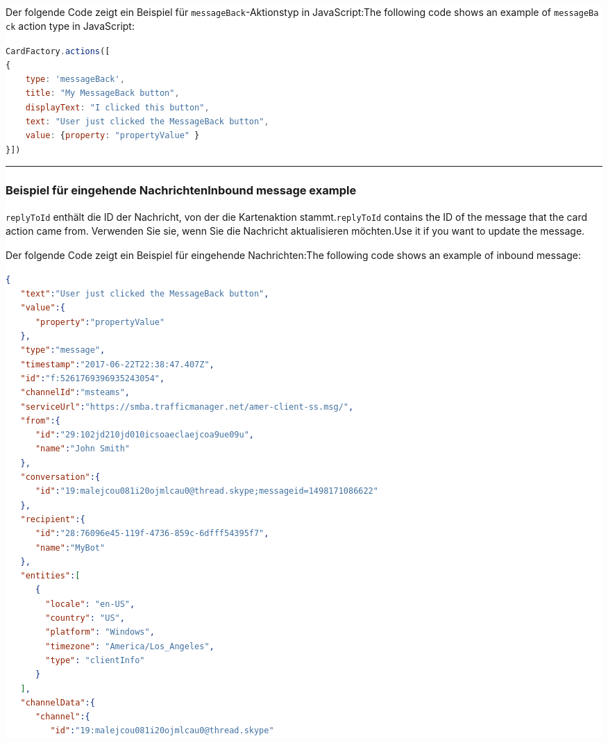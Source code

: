 <span data-ttu-id="f9b72-158">Der folgende Code zeigt ein Beispiel für `messageBack`-Aktionstyp in JavaScript:</span><span class="sxs-lookup"><span data-stu-id="f9b72-158">The following code shows an example of `messageBack` action type in JavaScript:</span></span>

```javascript
CardFactory.actions([
{
    type: 'messageBack',
    title: "My MessageBack button",
    displayText: "I clicked this button",
    text: "User just clicked the MessageBack button",
    value: {property: "propertyValue" }
}])
```

---

### <a name="inbound-message-example"></a><span data-ttu-id="f9b72-159">Beispiel für eingehende Nachrichten</span><span class="sxs-lookup"><span data-stu-id="f9b72-159">Inbound message example</span></span>

<span data-ttu-id="f9b72-160">`replyToId` enthält die ID der Nachricht, von der die Kartenaktion stammt.</span><span class="sxs-lookup"><span data-stu-id="f9b72-160">`replyToId` contains the ID of the message that the card action came from.</span></span> <span data-ttu-id="f9b72-161">Verwenden Sie sie, wenn Sie die Nachricht aktualisieren möchten.</span><span class="sxs-lookup"><span data-stu-id="f9b72-161">Use it if you want to update the message.</span></span>

<span data-ttu-id="f9b72-162">Der folgende Code zeigt ein Beispiel für eingehende Nachrichten:</span><span class="sxs-lookup"><span data-stu-id="f9b72-162">The following code shows an example of inbound message:</span></span>

```json
{
   "text":"User just clicked the MessageBack button",
   "value":{
      "property":"propertyValue"
   },
   "type":"message",
   "timestamp":"2017-06-22T22:38:47.407Z",
   "id":"f:5261769396935243054",
   "channelId":"msteams",
   "serviceUrl":"https://smba.trafficmanager.net/amer-client-ss.msg/",
   "from":{
      "id":"29:102jd210jd010icsoaeclaejcoa9ue09u",
      "name":"John Smith"
   },
   "conversation":{
      "id":"19:malejcou081i20ojmlcau0@thread.skype;messageid=1498171086622"
   },
   "recipient":{
      "id":"28:76096e45-119f-4736-859c-6dfff54395f7",
      "name":"MyBot"
   },
   "entities":[
      {
        "locale": "en-US",
        "country": "US",
        "platform": "Windows",
        "timezone": "America/Los_Angeles",
        "type": "clientInfo" 
      }
   ],
   "channelData":{
      "channel":{
         "id":"19:malejcou081i20ojmlcau0@thread.skype"
```